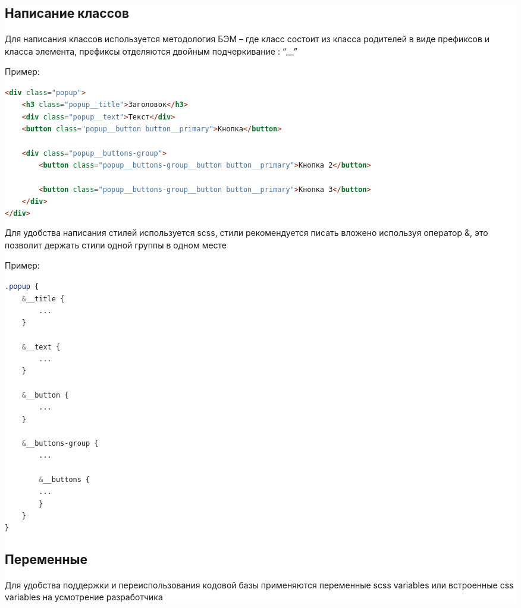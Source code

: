 ## Написание классов

Для написания классов используется методология БЭМ – где класс состоит из класса родителей в виде префиксов и класса элемента, префиксы отделяются двойным подчеркивание : “\_\_”

Пример:

```html
<div class="popup">
	<h3 class="popup__title">Заголовок</h3>
	<div class="popup__text">Текст</div>
	<button class="popup__button button__primary">Кнопка</button>

	<div class="popup__buttons-group">
		<button class="popup__buttons-group__button button__primary">Кнопка 2</button>

		<button class="popup__buttons-group__button button__primary">Кнопка 3</button>
	</div>
</div>
```

Для удобства написания стилей используется scss, стили рекомендуется писать вложено используя оператор &, это позволит держать стили одной группы в одном месте

Пример:

```scss
.popup {
	&__title {
		...
	}

	&__text {
		...
	}

	&__button {
		...
	}

	&__buttons-group {
		...

		&__buttons {
		...
		}
	}
}
```

## Переменные

Для удобства поддержки и переиспользования кодовой базы применяются переменные scss variables или встроенные css variables на усмотрение разработчика
